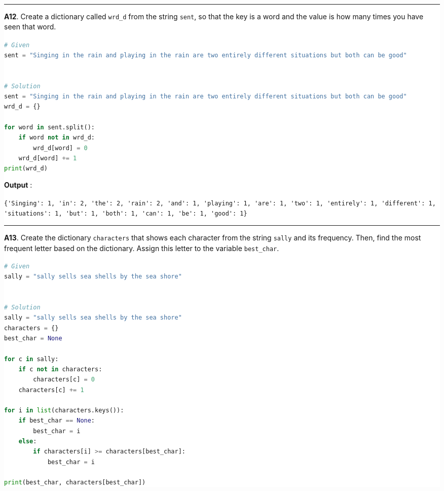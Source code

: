 -----

**A12**. Create a dictionary called `wrd_d` from the string `sent`, so that the key is a word and the value is how many times you have seen that word.


```python
# Given
sent = "Singing in the rain and playing in the rain are two entirely different situations but both can be good"


# Solution
sent = "Singing in the rain and playing in the rain are two entirely different situations but both can be good"
wrd_d = {}

for word in sent.split():
	if word not in wrd_d:
		wrd_d[word] = 0
	wrd_d[word] += 1
print(wrd_d)
```

**Output** :

```
{'Singing': 1, 'in': 2, 'the': 2, 'rain': 2, 'and': 1, 'playing': 1, 'are': 1, 'two': 1, 'entirely': 1, 'different': 1, 'situations': 1, 'but': 1, 'both': 1, 'can': 1, 'be': 1, 'good': 1}
```

-----


**A13**. Create the dictionary `characters` that shows each character from the string `sally` and its frequency. Then, find the most frequent letter based on the dictionary. Assign this letter to the variable `best_char`.


```python
# Given
sally = "sally sells sea shells by the sea shore"


# Solution
sally = "sally sells sea shells by the sea shore"
characters = {}
best_char = None

for c in sally:
	if c not in characters:
		characters[c] = 0
	characters[c] += 1

for i in list(characters.keys()):
	if best_char == None:
		best_char = i
	else:
		if characters[i] >= characters[best_char]:
			best_char = i

print(best_char, characters[best_char])
```
